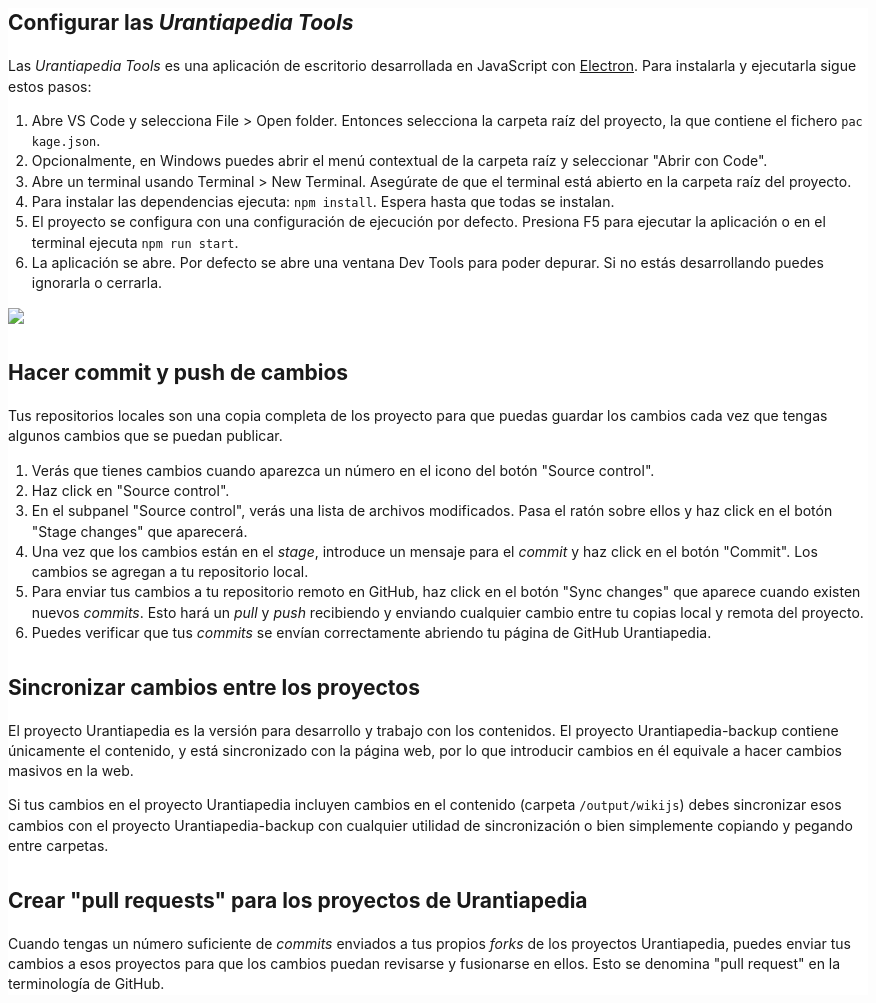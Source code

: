 ## Configurar las *Urantiapedia Tools*

Las *Urantiapedia Tools* es una aplicación de escritorio desarrollada en JavaScript con [Electron](https://www.electronjs.org/). Para instalarla y ejecutarla sigue estos pasos:

1. Abre VS Code y selecciona File > Open folder. Entonces selecciona la carpeta raíz del proyecto, la que contiene el fichero `package.json`.
2. Opcionalmente, en Windows puedes abrir el menú contextual de la carpeta raíz y seleccionar "Abrir con Code".
3. Abre un terminal usando Terminal > New Terminal. Asegúrate de que el terminal está abierto en la carpeta raíz del proyecto. 
4. Para instalar las dependencias ejecuta: `npm install`. Espera hasta que todas se instalan.
5. El proyecto se configura con una configuración de ejecución por defecto. Presiona F5 para ejecutar la aplicación o en el terminal ejecuta `npm run start`.
6. La aplicación se abre. Por defecto se abre una ventana Dev Tools para poder depurar. Si no estás desarrollando puedes ignorarla o cerrarla.

![](/image/help/uptools.png)

## Hacer commit y push de cambios

Tus repositorios locales son una copia completa de los proyecto para que puedas guardar los cambios cada vez que tengas algunos cambios que se puedan publicar.

1. Verás que tienes cambios cuando aparezca un número en el icono del botón "Source control".
2. Haz click en "Source control".
3. En el subpanel "Source control", verás una lista de archivos modificados. Pasa el ratón sobre ellos y haz click en el botón "Stage changes" que aparecerá.
4. Una vez que los cambios están en el *stage*, introduce un mensaje para el *commit* y haz click en el botón "Commit". Los cambios se agregan a tu repositorio local.
5. Para enviar tus cambios a tu repositorio remoto en GitHub, haz click en el botón "Sync changes" que aparece cuando existen nuevos *commits*. Esto hará un *pull* y *push* recibiendo y enviando cualquier cambio entre tu copias local y remota del proyecto.
6. Puedes verificar que tus *commits* se envían correctamente abriendo tu página de GitHub Urantiapedia.

## Sincronizar cambios entre los proyectos

El proyecto Urantiapedia es la versión para desarrollo y trabajo con los contenidos. El proyecto Urantiapedia-backup contiene únicamente el contenido, y está sincronizado con la página web, por lo que introducir cambios en él equivale a hacer cambios masivos en la web.

Si tus cambios en el proyecto Urantiapedia incluyen cambios en el contenido (carpeta `/output/wikijs`) debes sincronizar esos cambios con el proyecto Urantiapedia-backup con cualquier utilidad de sincronización o bien simplemente copiando y pegando entre carpetas.

## Crear "pull requests" para los proyectos de Urantiapedia

Cuando tengas un número suficiente de *commits* enviados a tus propios *forks* de los proyectos Urantiapedia, puedes enviar tus cambios a esos proyectos para que los cambios puedan revisarse y fusionarse en ellos. Esto se denomina "pull request" en la terminología de GitHub.
